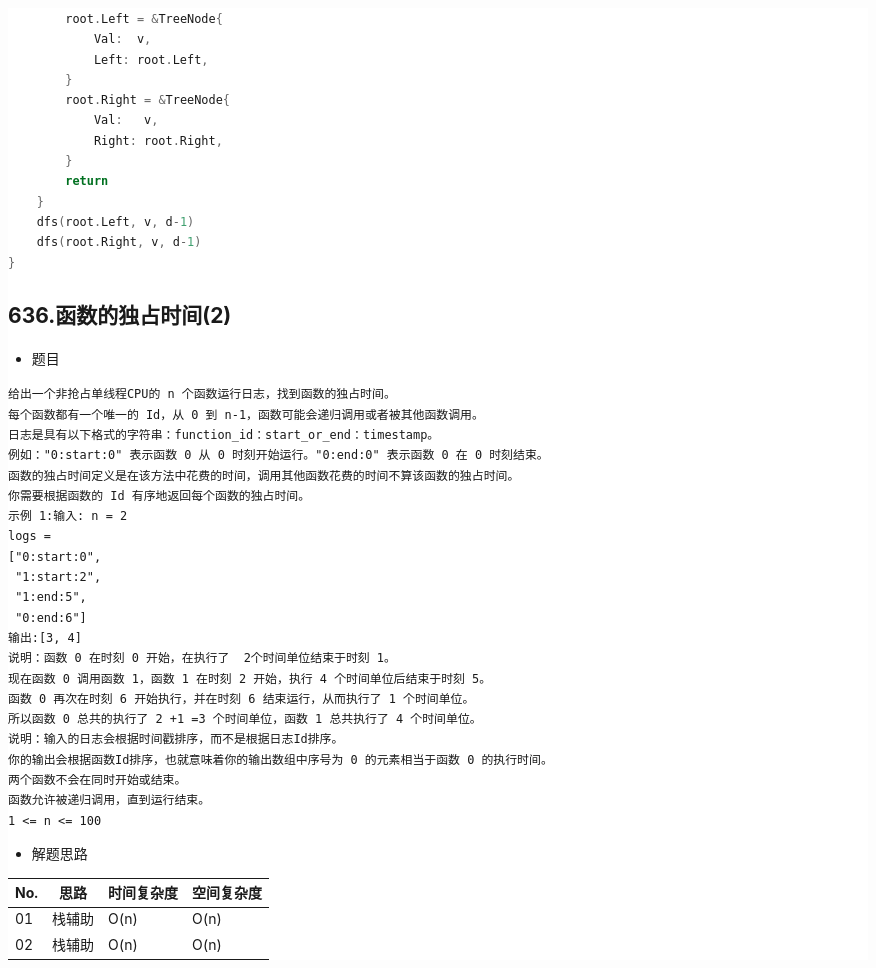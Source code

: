 ```go
		root.Left = &TreeNode{
			Val:  v,
			Left: root.Left,
		}
		root.Right = &TreeNode{
			Val:   v,
			Right: root.Right,
		}
		return
	}
	dfs(root.Left, v, d-1)
	dfs(root.Right, v, d-1)
}
```

## 636.函数的独占时间(2)

- 题目

```
给出一个非抢占单线程CPU的 n 个函数运行日志，找到函数的独占时间。
每个函数都有一个唯一的 Id，从 0 到 n-1，函数可能会递归调用或者被其他函数调用。
日志是具有以下格式的字符串：function_id：start_or_end：timestamp。
例如："0:start:0" 表示函数 0 从 0 时刻开始运行。"0:end:0" 表示函数 0 在 0 时刻结束。
函数的独占时间定义是在该方法中花费的时间，调用其他函数花费的时间不算该函数的独占时间。
你需要根据函数的 Id 有序地返回每个函数的独占时间。
示例 1:输入: n = 2
logs = 
["0:start:0",
 "1:start:2",
 "1:end:5",
 "0:end:6"]
输出:[3, 4]
说明：函数 0 在时刻 0 开始，在执行了  2个时间单位结束于时刻 1。
现在函数 0 调用函数 1，函数 1 在时刻 2 开始，执行 4 个时间单位后结束于时刻 5。
函数 0 再次在时刻 6 开始执行，并在时刻 6 结束运行，从而执行了 1 个时间单位。
所以函数 0 总共的执行了 2 +1 =3 个时间单位，函数 1 总共执行了 4 个时间单位。
说明：输入的日志会根据时间戳排序，而不是根据日志Id排序。
你的输出会根据函数Id排序，也就意味着你的输出数组中序号为 0 的元素相当于函数 0 的执行时间。
两个函数不会在同时开始或结束。
函数允许被递归调用，直到运行结束。
1 <= n <= 100
```

- 解题思路

| No.  | 思路   | 时间复杂度 | 空间复杂度 |
| ---- | ------ | ---------- | ---------- |
| 01   | 栈辅助 | O(n)       | O(n)       |
| 02   | 栈辅助 | O(n)       | O(n)       |
